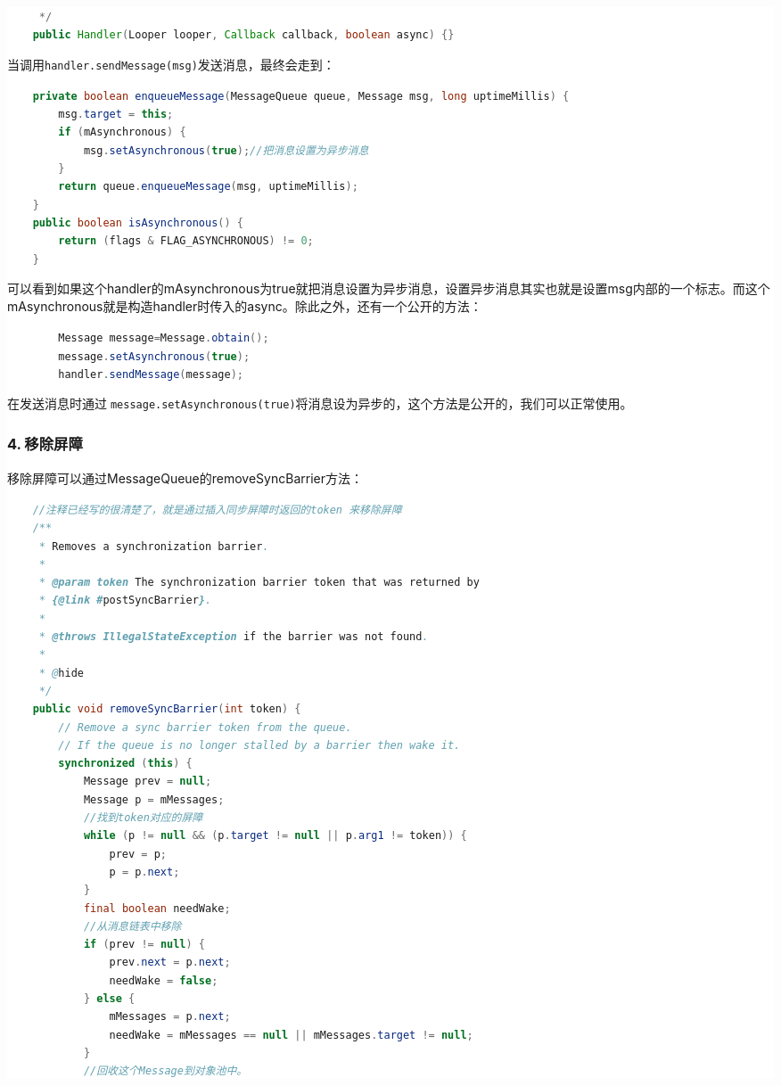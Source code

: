 ```java
     */
    public Handler(Looper looper, Callback callback, boolean async) {}
```

当调用`handler.sendMessage(msg)`发送消息，最终会走到：

```java
	private boolean enqueueMessage(MessageQueue queue, Message msg, long uptimeMillis) {
        msg.target = this;
        if (mAsynchronous) {
            msg.setAsynchronous(true);//把消息设置为异步消息
        }
        return queue.enqueueMessage(msg, uptimeMillis);
    }
    public boolean isAsynchronous() {
        return (flags & FLAG_ASYNCHRONOUS) != 0;
    }
```

可以看到如果这个handler的mAsynchronous为true就把消息设置为异步消息，设置异步消息其实也就是设置msg内部的一个标志。而这个mAsynchronous就是构造handler时传入的async。除此之外，还有一个公开的方法：

```java
	    Message message=Message.obtain();
        message.setAsynchronous(true);
        handler.sendMessage(message);
```

在发送消息时通过 `message.setAsynchronous(true)`将消息设为异步的，这个方法是公开的，我们可以正常使用。

### 4. 移除屏障

移除屏障可以通过MessageQueue的removeSyncBarrier方法：

```java
	//注释已经写的很清楚了，就是通过插入同步屏障时返回的token 来移除屏障
	/**
     * Removes a synchronization barrier.
     *
     * @param token The synchronization barrier token that was returned by
     * {@link #postSyncBarrier}.
     *
     * @throws IllegalStateException if the barrier was not found.
     *
     * @hide
     */
    public void removeSyncBarrier(int token) {
        // Remove a sync barrier token from the queue.
        // If the queue is no longer stalled by a barrier then wake it.
        synchronized (this) {
            Message prev = null;
            Message p = mMessages;
            //找到token对应的屏障
            while (p != null && (p.target != null || p.arg1 != token)) {
                prev = p;
                p = p.next;
            }
            final boolean needWake;
            //从消息链表中移除
            if (prev != null) {
                prev.next = p.next;
                needWake = false;
            } else {
                mMessages = p.next;
                needWake = mMessages == null || mMessages.target != null;
            }
            //回收这个Message到对象池中。
```